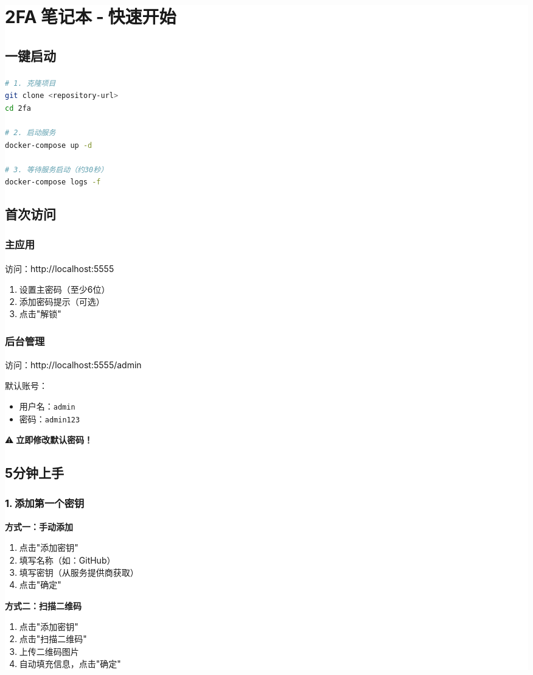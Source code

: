 # 2FA 笔记本 - 快速开始

## 一键启动

```bash
# 1. 克隆项目
git clone <repository-url>
cd 2fa

# 2. 启动服务
docker-compose up -d

# 3. 等待服务启动（约30秒）
docker-compose logs -f
```

## 首次访问

### 主应用
访问：http://localhost:5555

1. 设置主密码（至少6位）
2. 添加密码提示（可选）
3. 点击"解锁"

### 后台管理
访问：http://localhost:5555/admin

默认账号：
- 用户名：`admin`
- 密码：`admin123`

⚠️ **立即修改默认密码！**

## 5分钟上手

### 1. 添加第一个密钥

**方式一：手动添加**
1. 点击"添加密钥"
2. 填写名称（如：GitHub）
3. 填写密钥（从服务提供商获取）
4. 点击"确定"

**方式二：扫描二维码**
1. 点击"添加密钥"
2. 点击"扫描二维码"
3. 上传二维码图片
4. 自动填充信息，点击"确定"
